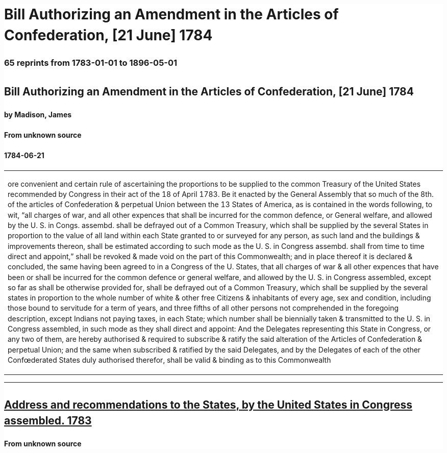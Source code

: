 
# Bill Authorizing an Amendment in the Articles of Confederation, [21 June] 1784

### 65 reprints from 1783-01-01 to 1896-05-01

## Bill Authorizing an Amendment in the Articles of Confederation, [21 June] 1784

#### by Madison, James

#### From unknown source

#### 1784-06-21

<table style="width: 100%;"><tr><td style="width: 50%">

ore convenient and certain rule of ascertaining the proportions to be supplied to the common Treasury of the United States recommended by Congress in their act of the 18 of April 1783. Be it enacted by the General Assembly that so much of the 8th. of the articles of Confederation &amp; perpetual Union between the 13 States of America, as is contained in the words following, to wit, “all charges of war, and all other expences that shall be incurred for the common defence, or General welfare, and allowed by the U. S. in Congs. assembd. shall be defrayed out of a Common Treasury, which shall be supplied by the several States in proportion to the value of all land within each State granted to or surveyed for any person, as such land and the buildings &amp; improvements thereon, shall be estimated according to such mode as the U. S. in Congress assembd. shall from time to time direct and appoint,” shall be revoked &amp; made void on the part of this Commonwealth; and in place thereof it is declared &amp; concluded, the same having been agreed to in a Congress of the U. States, that all charges of war &amp; all other expences that have been or shall be incurred for the common defence or general welfare, and allowed by the U. S. in Congress assembled, except so far as shall be otherwise provided for, shall be defrayed out of a Common Treasury, which shall be supplied by the several states in proportion to the whole number of white &amp; other free Citizens &amp; inhabitants of every age, sex and condition, including those bound to servitude for a term of years, and three fifths of all other persons not comprehended in the foregoing description, except Indians not paying taxes, in each State; which number shall be biennially taken &amp; transmitted to the U. S. in Congress assembled, in such mode as they shall direct and appoint: And the Delegates representing this State in Congress, or any two of them, are hereby authorised &amp; required to subscribe &amp; ratify the said alteration of the Articles of Confederation &amp; perpetual Union; and the same when subscribed &amp; ratified by the said Delegates, and by the Delegates of each of the other Confœderated States duly authorised therefor, shall be valid &amp; binding as to this Commonwealth
</td></tr></table>

---

## [Address and recommendations to the States, by the United States in Congress assembled.  1783](https://archive.org/details/bim_eighteenth-century_address-and-recommendati_1783/page/n11/mode/1up?view=theater)

#### From unknown source
